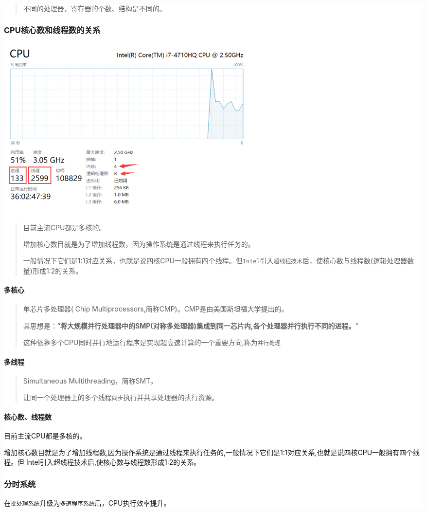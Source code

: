 > 不同的处理器，寄存器的个数、结构是不同的。

### CPU核心数和线程数的关系

![图片来自享学-Mark老师](https://github.com/Houchengisnull/git_houcheng/blob/master/documents/images/并发-java/1557544843851.png)

> 目前主流CPU都是多核的。
>
> 增加核心数目就是为了增加线程数，因为操作系统是通过线程来执行任务的。
>
> 一般情况下它们是1:1对应关系，也就是说四核CPU一般拥有四个线程。但`Intel`引入`超线程技术`后，使核心数与线程数(逻辑处理器数量)形成1:2的关系。

#### 多核心

> 单芯片多处理器( Chip Multiprocessors,简称CMP)。CMP是由美国斯坦福大学提出的。
>
> 其思想是：“**将大规模并行处理器中的SMP(对称多处理器)集成到同一芯片内,各个处理器并行执行不同的进程。**"
>
> 这种依靠多个CPU同时并行地运行程序是实现超高速计算的一个重要方向,称为`并行处理`

#### 多线程

> Simultaneous Multithreading，简称SMT。
>
> 让同一个处理器上的多个线程`同步`执行并共享处理器的执行资源。

#### 核心数、线程数

目前主流CPU都是多核的。

增加核心数目就是为了增加线程数,因为操作系统是通过线程来执行任务的,一般情况下它们是1:1对应关系,也就是说四核CPU一般拥有四个线程。但 Intel引入超线程技术后,使核心数与线程数形成1:2的关系。

### 分时系统

在`批处理系统`升级为`多道程序系统`后，CPU执行效率提升。
